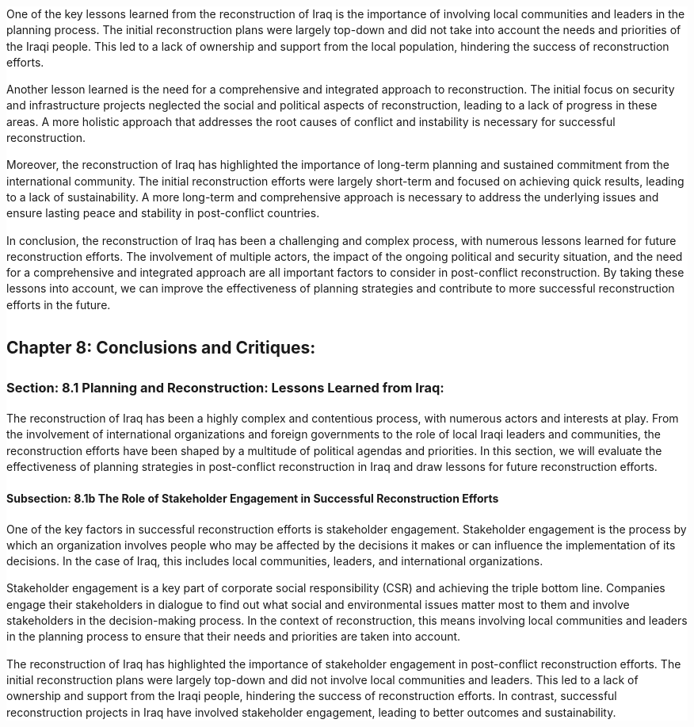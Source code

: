 One of the key lessons learned from the reconstruction of Iraq is the importance of involving local communities and leaders in the planning process. The initial reconstruction plans were largely top-down and did not take into account the needs and priorities of the Iraqi people. This led to a lack of ownership and support from the local population, hindering the success of reconstruction efforts.

Another lesson learned is the need for a comprehensive and integrated approach to reconstruction. The initial focus on security and infrastructure projects neglected the social and political aspects of reconstruction, leading to a lack of progress in these areas. A more holistic approach that addresses the root causes of conflict and instability is necessary for successful reconstruction.

Moreover, the reconstruction of Iraq has highlighted the importance of long-term planning and sustained commitment from the international community. The initial reconstruction efforts were largely short-term and focused on achieving quick results, leading to a lack of sustainability. A more long-term and comprehensive approach is necessary to address the underlying issues and ensure lasting peace and stability in post-conflict countries.

In conclusion, the reconstruction of Iraq has been a challenging and complex process, with numerous lessons learned for future reconstruction efforts. The involvement of multiple actors, the impact of the ongoing political and security situation, and the need for a comprehensive and integrated approach are all important factors to consider in post-conflict reconstruction. By taking these lessons into account, we can improve the effectiveness of planning strategies and contribute to more successful reconstruction efforts in the future.


## Chapter 8: Conclusions and Critiques:

### Section: 8.1 Planning and Reconstruction: Lessons Learned from Iraq:

The reconstruction of Iraq has been a highly complex and contentious process, with numerous actors and interests at play. From the involvement of international organizations and foreign governments to the role of local Iraqi leaders and communities, the reconstruction efforts have been shaped by a multitude of political agendas and priorities. In this section, we will evaluate the effectiveness of planning strategies in post-conflict reconstruction in Iraq and draw lessons for future reconstruction efforts.

#### Subsection: 8.1b The Role of Stakeholder Engagement in Successful Reconstruction Efforts

One of the key factors in successful reconstruction efforts is stakeholder engagement. Stakeholder engagement is the process by which an organization involves people who may be affected by the decisions it makes or can influence the implementation of its decisions. In the case of Iraq, this includes local communities, leaders, and international organizations.

Stakeholder engagement is a key part of corporate social responsibility (CSR) and achieving the triple bottom line. Companies engage their stakeholders in dialogue to find out what social and environmental issues matter most to them and involve stakeholders in the decision-making process. In the context of reconstruction, this means involving local communities and leaders in the planning process to ensure that their needs and priorities are taken into account.

The reconstruction of Iraq has highlighted the importance of stakeholder engagement in post-conflict reconstruction efforts. The initial reconstruction plans were largely top-down and did not involve local communities and leaders. This led to a lack of ownership and support from the Iraqi people, hindering the success of reconstruction efforts. In contrast, successful reconstruction projects in Iraq have involved stakeholder engagement, leading to better outcomes and sustainability.
